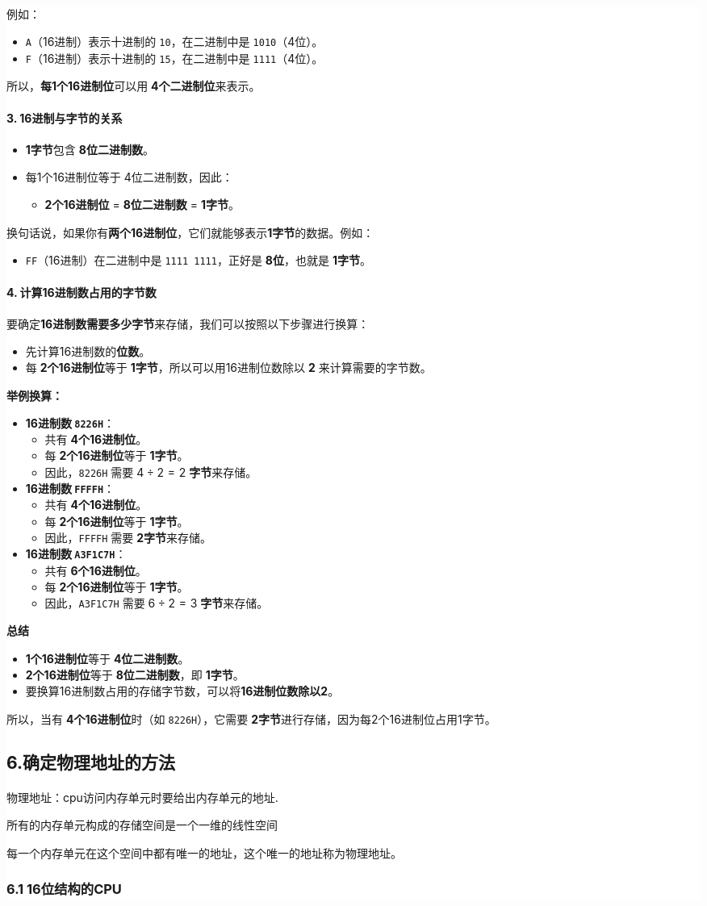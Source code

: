 例如：

- `A`（16进制）表示十进制的 `10`，在二进制中是 `1010`（4位）。
- `F`（16进制）表示十进制的 `15`，在二进制中是 `1111`（4位）。

所以，**每1个16进制位**可以用 **4个二进制位**来表示。

#### 3. **16进制与字节的关系**

- **1字节**包含 **8位二进制数**。

- 每1个16进制位等于 4位二进制数，因此：

  - **2个16进制位** = **8位二进制数** = **1字节**。

换句话说，如果你有**两个16进制位**，它们就能够表示**1字节**的数据。例如：

- `FF`（16进制）在二进制中是 `1111 1111`，正好是 **8位**，也就是 **1字节**。

#### 4. **计算16进制数占用的字节数**

要确定**16进制数需要多少字节**来存储，我们可以按照以下步骤进行换算：

- 先计算16进制数的**位数**。
- 每 **2个16进制位**等于 **1字节**，所以可以用16进制位数除以 **2** 来计算需要的字节数。

**举例换算：**

- **16进制数 `8226H`**：
  - 共有 **4个16进制位**。
  - 每 **2个16进制位**等于 **1字节**。
  - 因此，`8226H` 需要 $4 \div 2 = 2$ **字节**来存储。
- **16进制数 `FFFFH`**：
  - 共有 **4个16进制位**。
  - 每 **2个16进制位**等于 **1字节**。
  - 因此，`FFFFH` 需要 **2字节**来存储。
- **16进制数 `A3F1C7H`**：
  - 共有 **6个16进制位**。
  - 每 **2个16进制位**等于 **1字节**。
  - 因此，`A3F1C7H` 需要 $6 \div 2 = 3$ **字节**来存储。

**总结**

- **1个16进制位**等于 **4位二进制数**。
- **2个16进制位**等于 **8位二进制数**，即 **1字节**。
- 要换算16进制数占用的存储字节数，可以将**16进制位数除以2**。

所以，当有 **4个16进制位**时（如 `8226H`），它需要 **2字节**进行存储，因为每2个16进制位占用1字节。

## 6.确定物理地址的方法

物理地址：cpu访问内存单元时要给出内存单元的地址.

所有的内存单元构成的存储空间是一个一维的线性空间

每一个内存单元在这个空间中都有唯一的地址，这个唯一的地址称为物理地址。

### 6.1 16位结构的CPU
